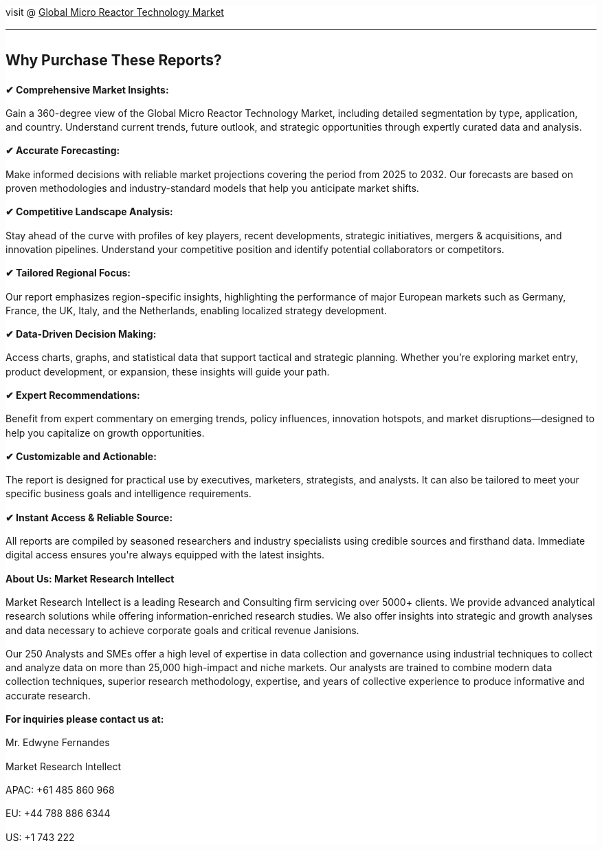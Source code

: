 visit&nbsp;@</strong>&nbsp;</span><span class="font-[700]"><a href="https://www.marketresearchintellect.com/product/global-micro-reactor-technology-market/?utm_source=Linkedin&utm_medium=027" target="_blank" data-tracking-control-name="article-ssr-frontend-pulse_little-text-block" data-tracking-will-navigate="" data-test-link="">Global Micro Reactor Technology Market</a></span></p></blockquote><hr /><h2>Why Purchase These Reports?</h2><p><strong>✔ Comprehensive Market Insights:</strong></p><p>Gain a 360-degree view of the Global Micro Reactor Technology Market, including detailed segmentation by type, application, and country. Understand current trends, future outlook, and strategic opportunities through expertly curated data and analysis.</p><p><strong>✔ Accurate Forecasting:</strong></p><p>Make informed decisions with reliable market projections covering the period from 2025 to 2032. Our forecasts are based on proven methodologies and industry-standard models that help you anticipate market shifts.</p><p><strong>✔ Competitive Landscape Analysis:</strong></p><p>Stay ahead of the curve with profiles of key players, recent developments, strategic initiatives, mergers &amp; acquisitions, and innovation pipelines. Understand your competitive position and identify potential collaborators or competitors.</p><p><strong>✔ Tailored Regional Focus:</strong></p><p>Our report emphasizes region-specific insights, highlighting the performance of major European markets such as Germany, France, the UK, Italy, and the Netherlands, enabling localized strategy development.</p><p><strong>✔ Data-Driven Decision Making:</strong></p><p>Access charts, graphs, and statistical data that support tactical and strategic planning. Whether you&rsquo;re exploring market entry, product development, or expansion, these insights will guide your path.</p><p><strong>✔ Expert Recommendations:</strong></p><p>Benefit from expert commentary on emerging trends, policy influences, innovation hotspots, and market disruptions&mdash;designed to help you capitalize on growth opportunities.</p><p><strong>✔ Customizable and Actionable:</strong></p><p>The report is designed for practical use by executives, marketers, strategists, and analysts. It can also be tailored to meet your specific business goals and intelligence requirements.</p><p><strong>✔ Instant Access &amp; Reliable Source:</strong></p><p>All reports are compiled by seasoned researchers and industry specialists using credible sources and firsthand data. Immediate digital access ensures you're always equipped with the latest insights.</p><p><strong><span class="font-[700]">About Us: Market Research Intellect</span></strong></p><p><span class="">Market Research Intellect is a leading Research and Consulting firm servicing over 5000+ clients. We provide advanced analytical research solutions while offering information-enriched research studies.&nbsp;</span>We also offer insights into strategic and growth analyses and data necessary to achieve corporate goals and critical revenue Janisions.</p><p><span class="">Our 250 Analysts and SMEs offer a high level of expertise in data collection and governance using industrial techniques to collect and analyze data on more than 25,000 high-impact and niche markets. Our analysts are trained to combine modern data collection techniques, superior research methodology, expertise, and years of collective experience to produce informative and accurate research.</span></p><p><strong>For inquiries please contact us at:</strong></p><p>Mr. Edwyne Fernandes</p><p>Market Research Intellect</p><p>APAC: +61 485 860 968</p><p>EU: +44 788 886 6344</p><p>US: +1 743 222